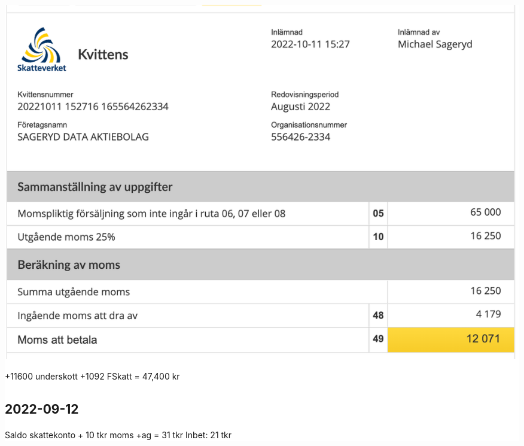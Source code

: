 ![](Skattedeklarationer%2020222324/0CAF1D65-14F9-449F-A249-E44836F867B1.png)

+11600 underskott
+1092 FSkatt
= 47,400 kr

## 2022-09-12
Saldo skattekonto + 10 tkr
moms +ag = 31 tkr
Inbet: 21 tkr
